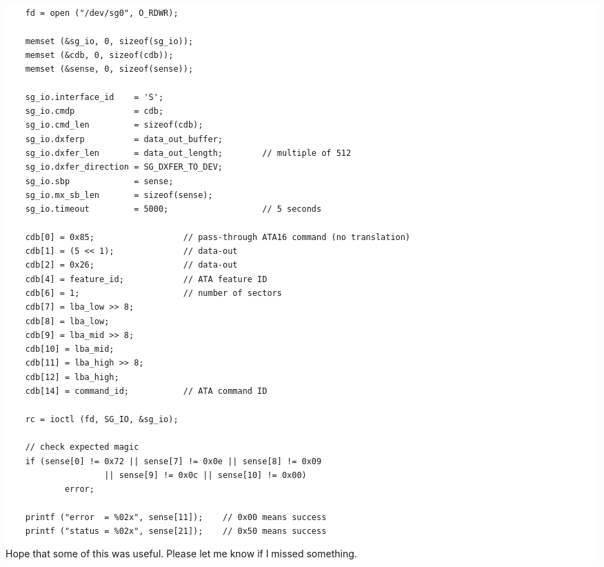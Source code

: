         fd = open ("/dev/sg0", O_RDWR);

        memset (&sg_io, 0, sizeof(sg_io));
        memset (&cdb, 0, sizeof(cdb));
        memset (&sense, 0, sizeof(sense));

        sg_io.interface_id    = 'S';
        sg_io.cmdp            = cdb;
        sg_io.cmd_len         = sizeof(cdb);
        sg_io.dxferp          = data_out_buffer;
        sg_io.dxfer_len       = data_out_length;        // multiple of 512
        sg_io.dxfer_direction = SG_DXFER_TO_DEV;
        sg_io.sbp             = sense;
        sg_io.mx_sb_len       = sizeof(sense);
        sg_io.timeout         = 5000;                   // 5 seconds

        cdb[0] = 0x85;                  // pass-through ATA16 command (no translation)
        cdb[1] = (5 << 1);              // data-out
        cdb[2] = 0x26;                  // data-out
        cdb[4] = feature_id;            // ATA feature ID
        cdb[6] = 1;                     // number of sectors
        cdb[7] = lba_low >> 8;
        cdb[8] = lba_low;
        cdb[9] = lba_mid >> 8;
        cdb[10] = lba_mid;
        cdb[11] = lba_high >> 8;
        cdb[12] = lba_high;
        cdb[14] = command_id;           // ATA command ID

        rc = ioctl (fd, SG_IO, &sg_io);

        // check expected magic
        if (sense[0] != 0x72 || sense[7] != 0x0e || sense[8] != 0x09
                        || sense[9] != 0x0c || sense[10] != 0x00)
                error;

        printf ("error  = %02x", sense[11]);    // 0x00 means success
        printf ("status = %02x", sense[21]);    // 0x50 means success

Hope that some of this was useful.  Please let me know if I missed something.
